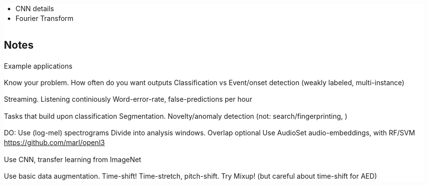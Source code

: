 - CNN details
- Fourier Transform


## Notes

Example applications

Know your problem.
How often do you want outputs
Classification vs Event/onset detection
(weakly labeled, multi-instance)

Streaming.
Listening continiously
Word-error-rate, false-predictions per hour

Tasks that build upon classification
Segmentation.
Novelty/anomaly detection
(not: search/fingerprinting, )

DO:
Use (log-mel) spectrograms
Divide into analysis windows. Overlap optional
Use AudioSet audio-embeddings, with RF/SVM
https://github.com/marl/openl3

Use CNN, transfer learning from ImageNet

Use basic data augmentation. Time-shift! Time-stretch, pitch-shift. Try Mixup!
(but careful about time-shift for AED)
